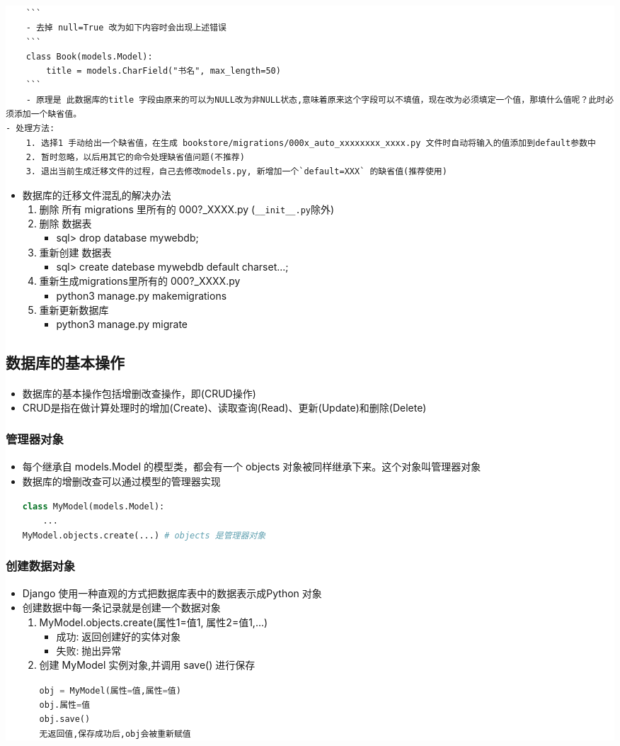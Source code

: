         ```
        - 去掉 null=True 改为如下内容时会出现上述错误
        ```
        class Book(models.Model):
            title = models.CharField("书名", max_length=50)
        ```
        - 原理是 此数据库的title 字段由原来的可以为NULL改为非NULL状态,意味着原来这个字段可以不填值，现在改为必须填定一个值，那填什么值呢？此时必须添加一个缺省值。
    - 处理方法:
        1. 选择1 手动给出一个缺省值，在生成 bookstore/migrations/000x_auto_xxxxxxxx_xxxx.py 文件时自动将输入的值添加到default参数中
        2. 暂时忽略，以后用其它的命令处理缺省值问题(不推荐)
        3. 退出当前生成迁移文件的过程，自己去修改models.py, 新增加一个`default=XXX` 的缺省值(推荐使用)

- 数据库的迁移文件混乱的解决办法
    1. 删除 所有 migrations 里所有的 000?_XXXX.py (`__init__.py`除外)
    2. 删除 数据表
        - sql> drop database mywebdb;
    3. 重新创建 数据表
        - sql> create datebase mywebdb default charset...;
    4. 重新生成migrations里所有的 000?_XXXX.py
        - python3 manage.py makemigrations
    5. 重新更新数据库
        - python3 manage.py migrate


## 数据库的基本操作
- 数据库的基本操作包括增删改查操作，即(CRUD操作)
- CRUD是指在做计算处理时的增加(Create)、读取查询(Read)、更新(Update)和删除(Delete)

### 管理器对象
- 每个继承自 models.Model 的模型类，都会有一个 objects 对象被同样继承下来。这个对象叫管理器对象
- 数据库的增删改查可以通过模型的管理器实现
    ```python
    class MyModel(models.Model):
        ...
    MyModel.objects.create(...) # objects 是管理器对象
    ```

### 创建数据对象
- Django 使用一种直观的方式把数据库表中的数据表示成Python 对象
- 创建数据中每一条记录就是创建一个数据对象
    1. MyModel.objects.create(属性1=值1, 属性2=值1,...)
        - 成功: 返回创建好的实体对象
        - 失败: 抛出异常
    2. 创建 MyModel 实例对象,并调用 save() 进行保存
        ```python
        obj = MyModel(属性=值,属性=值)
        obj.属性=值
        obj.save()
        无返回值,保存成功后,obj会被重新赋值
        ```
